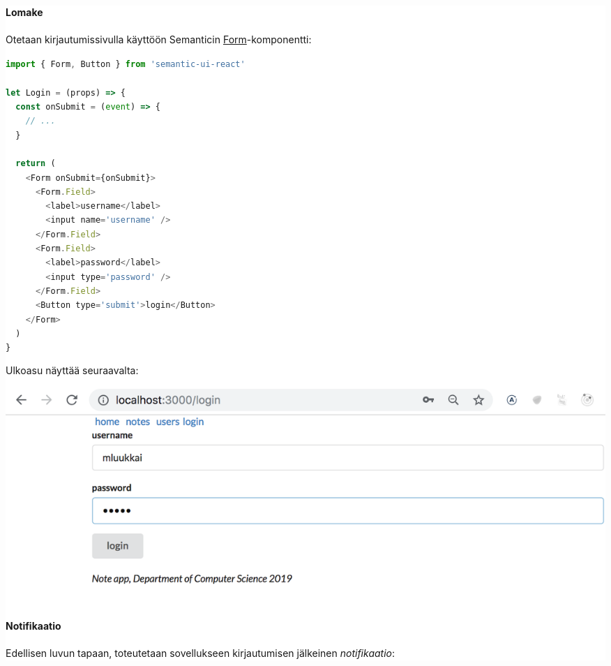 #### Lomake

Otetaan kirjautumissivulla käyttöön Semanticin [Form](https://react.semantic-ui.com/collections/form)-komponentti:

```js
import { Form, Button } from 'semantic-ui-react'

let Login = (props) => {
  const onSubmit = (event) => {
    // ...
  }

  return (
    <Form onSubmit={onSubmit}>
      <Form.Field>
        <label>username</label>
        <input name='username' />
      </Form.Field>
      <Form.Field>
        <label>password</label>
        <input type='password' />
      </Form.Field>
      <Button type='submit'>login</Button>
    </Form>
  )
}
```

Ulkoasu näyttää seuraavalta:

![](../../images/7/15.png)

#### Notifikaatio

Edellisen luvun tapaan, toteutetaan sovellukseen kirjautumisen jälkeinen <i>notifikaatio</i>:
